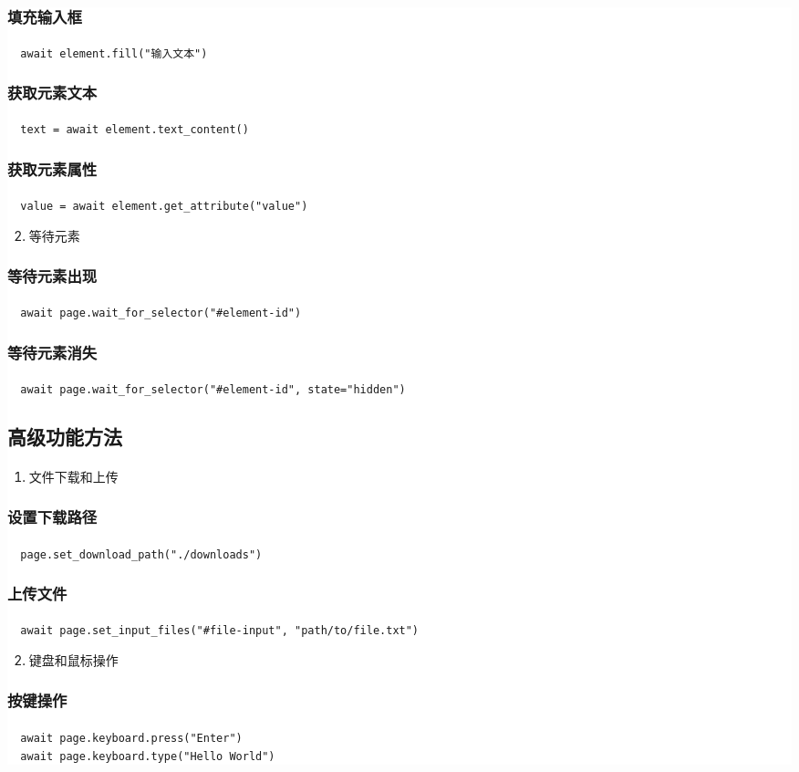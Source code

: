   ### 填充输入框
```angular2html
  await element.fill("输入文本")
```


  ### 获取元素文本
```angular2html
  text = await element.text_content()
```


  ### 获取元素属性
```angular2html
  value = await element.get_attribute("value")
```


  2. 等待元素

  ### 等待元素出现
```angular2html
  await page.wait_for_selector("#element-id")
```


  ### 等待元素消失
```angular2html
  await page.wait_for_selector("#element-id", state="hidden")
```


## 高级功能方法

  1. 文件下载和上传

  ### 设置下载路径
```angular2html
  page.set_download_path("./downloads")
```


  ### 上传文件
```angular2html
  await page.set_input_files("#file-input", "path/to/file.txt")
```


  2. 键盘和鼠标操作

  ### 按键操作
```angular2html
  await page.keyboard.press("Enter")
  await page.keyboard.type("Hello World")
```
